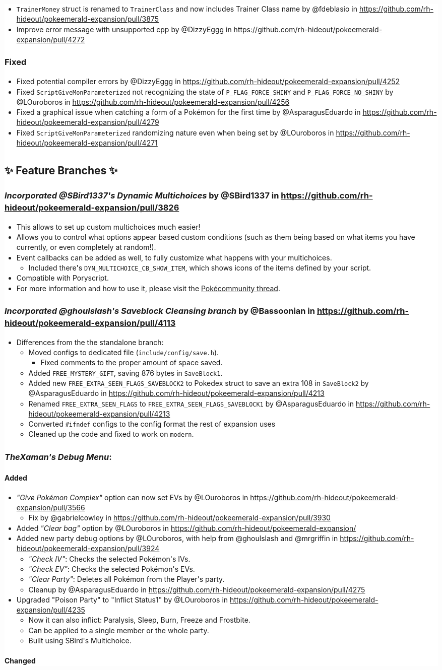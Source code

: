 * `TrainerMoney` struct is renamed to `TrainerClass` and now includes Trainer Class name by @fdeblasio in https://github.com/rh-hideout/pokeemerald-expansion/pull/3875
* Improve error message with unsupported cpp by @DizzyEggg in https://github.com/rh-hideout/pokeemerald-expansion/pull/4272
### Fixed
* Fixed potential compiler errors by @DizzyEggg in https://github.com/rh-hideout/pokeemerald-expansion/pull/4252
* Fixed `ScriptGiveMonParameterized` not recognizing the state of `P_FLAG_FORCE_SHINY` and `P_FLAG_FORCE_NO_SHINY` by @LOuroboros in https://github.com/rh-hideout/pokeemerald-expansion/pull/4256
* Fixed a graphical issue when catching a form of a Pokémon for the first time by @AsparagusEduardo in https://github.com/rh-hideout/pokeemerald-expansion/pull/4279
* Fixed `ScriptGiveMonParameterized` randomizing nature even when being set by @LOuroboros in https://github.com/rh-hideout/pokeemerald-expansion/pull/4271

## ✨ Feature Branches ✨
### ***Incorporated @SBird1337's Dynamic Multichoices*** by @SBird1337 in https://github.com/rh-hideout/pokeemerald-expansion/pull/3826
* This allows to set up custom multichoices much easier!
* Allows you to control what options appear based custom conditions (such as them being based on what items you have currently, or even completely at random!).
* Event callbacks can be added as well, to fully customize what happens with your multichoices.
    * Included there's `DYN_MULTICHOICE_CB_SHOW_ITEM`, which shows icons of the items defined by your script.
* Compatible with Poryscript.
* For more information and how to use it, please visit the [Pokécommunity thread](https://www.pokecommunity.com/threads/event-scripts-dynamic-multichoice.489984/).
### ***Incorporated @ghoulslash's Saveblock Cleansing branch*** by @Bassoonian in https://github.com/rh-hideout/pokeemerald-expansion/pull/4113
* Differences from the the standalone branch:
    - Moved configs to dedicated file (`include/config/save.h`).
        - Fixed comments to the proper amount of space saved.
    - Added `FREE_MYSTERY_GIFT`, saving 876 bytes in `SaveBlock1`.
    * Added new `FREE_EXTRA_SEEN_FLAGS_SAVEBLOCK2` to Pokedex struct to save an extra 108 in `SaveBlock2` by @AsparagusEduardo in https://github.com/rh-hideout/pokeemerald-expansion/pull/4213
    * Renamed `FREE_EXTRA_SEEN_FLAGS` to `FREE_EXTRA_SEEN_FLAGS_SAVEBLOCK1` by @AsparagusEduardo in https://github.com/rh-hideout/pokeemerald-expansion/pull/4213
    - Converted `#ifndef` configs to the config format the rest of expansion uses
    - Cleaned up the code and fixed to work on `modern`.
### ***TheXaman's Debug Menu***:
#### Added
* *"Give Pokémon Complex"* option can now set EVs by @LOuroboros in https://github.com/rh-hideout/pokeemerald-expansion/pull/3566
    * Fix by @gabrielcowley in https://github.com/rh-hideout/pokeemerald-expansion/pull/3930
* Added *"Clear bag"* option by @LOuroboros in https://github.com/rh-hideout/pokeemerald-expansion/
* Added new party debug options by @LOuroboros, with help from @ghoulslash and @mrgriffin in https://github.com/rh-hideout/pokeemerald-expansion/pull/3924
    * *"Check IV"*: Checks the selected Pokémon's IVs.
    * *"Check EV"*: Checks the selected Pokémon's EVs.
    * *"Clear Party"*: Deletes all Pokémon from the Player's party.
    * Cleanup by @AsparagusEduardo in https://github.com/rh-hideout/pokeemerald-expansion/pull/4275
* Upgraded "Poison Party" to "Inflict Status1" by @LOuroboros in https://github.com/rh-hideout/pokeemerald-expansion/pull/4235
    * Now it can also inflict: Paralysis, Sleep, Burn, Freeze and Frostbite.
    * Can be applied to a single member or the whole party.
    * Built using SBird's Multichoice.
#### Changed
